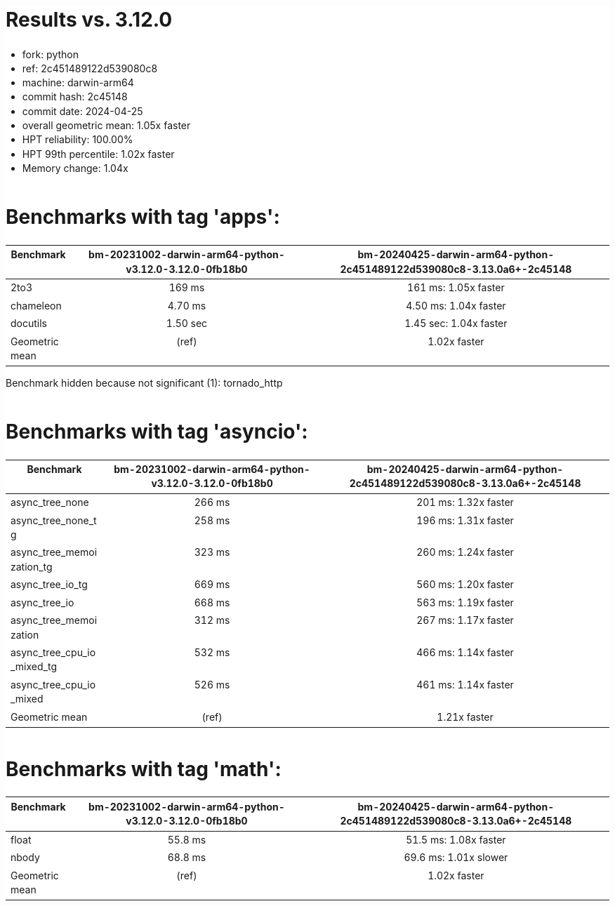 # Results vs. 3.12.0

- fork: python
- ref: 2c451489122d539080c8
- machine: darwin-arm64
- commit hash: 2c45148
- commit date: 2024-04-25
- overall geometric mean: 1.05x faster
- HPT reliability: 100.00%
- HPT 99th percentile: 1.02x faster
- Memory change: 1.04x

Benchmarks with tag 'apps':
===========================

| Benchmark      | bm-20231002-darwin-arm64-python-v3.12.0-3.12.0-0fb18b0 | bm-20240425-darwin-arm64-python-2c451489122d539080c8-3.13.0a6+-2c45148 |
|----------------|:------------------------------------------------------:|:----------------------------------------------------------------------:|
| 2to3           | 169 ms                                                 | 161 ms: 1.05x faster                                                   |
| chameleon      | 4.70 ms                                                | 4.50 ms: 1.04x faster                                                  |
| docutils       | 1.50 sec                                               | 1.45 sec: 1.04x faster                                                 |
| Geometric mean | (ref)                                                  | 1.02x faster                                                           |

Benchmark hidden because not significant (1): tornado_http

Benchmarks with tag 'asyncio':
==============================

| Benchmark                  | bm-20231002-darwin-arm64-python-v3.12.0-3.12.0-0fb18b0 | bm-20240425-darwin-arm64-python-2c451489122d539080c8-3.13.0a6+-2c45148 |
|----------------------------|:------------------------------------------------------:|:----------------------------------------------------------------------:|
| async_tree_none            | 266 ms                                                 | 201 ms: 1.32x faster                                                   |
| async_tree_none_tg         | 258 ms                                                 | 196 ms: 1.31x faster                                                   |
| async_tree_memoization_tg  | 323 ms                                                 | 260 ms: 1.24x faster                                                   |
| async_tree_io_tg           | 669 ms                                                 | 560 ms: 1.20x faster                                                   |
| async_tree_io              | 668 ms                                                 | 563 ms: 1.19x faster                                                   |
| async_tree_memoization     | 312 ms                                                 | 267 ms: 1.17x faster                                                   |
| async_tree_cpu_io_mixed_tg | 532 ms                                                 | 466 ms: 1.14x faster                                                   |
| async_tree_cpu_io_mixed    | 526 ms                                                 | 461 ms: 1.14x faster                                                   |
| Geometric mean             | (ref)                                                  | 1.21x faster                                                           |

Benchmarks with tag 'math':
===========================

| Benchmark      | bm-20231002-darwin-arm64-python-v3.12.0-3.12.0-0fb18b0 | bm-20240425-darwin-arm64-python-2c451489122d539080c8-3.13.0a6+-2c45148 |
|----------------|:------------------------------------------------------:|:----------------------------------------------------------------------:|
| float          | 55.8 ms                                                | 51.5 ms: 1.08x faster                                                  |
| nbody          | 68.8 ms                                                | 69.6 ms: 1.01x slower                                                  |
| Geometric mean | (ref)                                                  | 1.02x faster                                                           |

